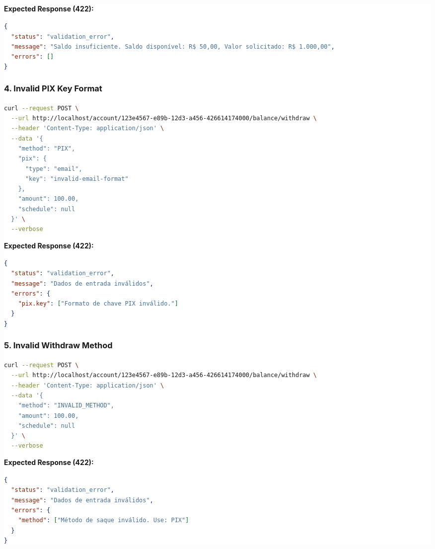 **Expected Response (422):**
```json
{
  "status": "validation_error",
  "message": "Saldo insuficiente. Saldo disponível: R$ 50,00, Valor solicitado: R$ 1.000,00",
  "errors": []
}
```

### 4. Invalid PIX Key Format

```bash
curl --request POST \
  --url http://localhost/account/123e4567-e89b-12d3-a456-426614174000/balance/withdraw \
  --header 'Content-Type: application/json' \
  --data '{
    "method": "PIX",
    "pix": {
      "type": "email",
      "key": "invalid-email-format"
    },
    "amount": 100.00,
    "schedule": null
  }' \
  --verbose
```

**Expected Response (422):**
```json
{
  "status": "validation_error",
  "message": "Dados de entrada inválidos",
  "errors": {
    "pix.key": ["Formato de chave PIX inválido."]
  }
}
```

### 5. Invalid Withdraw Method

```bash
curl --request POST \
  --url http://localhost/account/123e4567-e89b-12d3-a456-426614174000/balance/withdraw \
  --header 'Content-Type: application/json' \
  --data '{
    "method": "INVALID_METHOD",
    "amount": 100.00,
    "schedule": null
  }' \
  --verbose
```

**Expected Response (422):**
```json
{
  "status": "validation_error",
  "message": "Dados de entrada inválidos",
  "errors": {
    "method": ["Método de saque inválido. Use: PIX"]
  }
}
```
